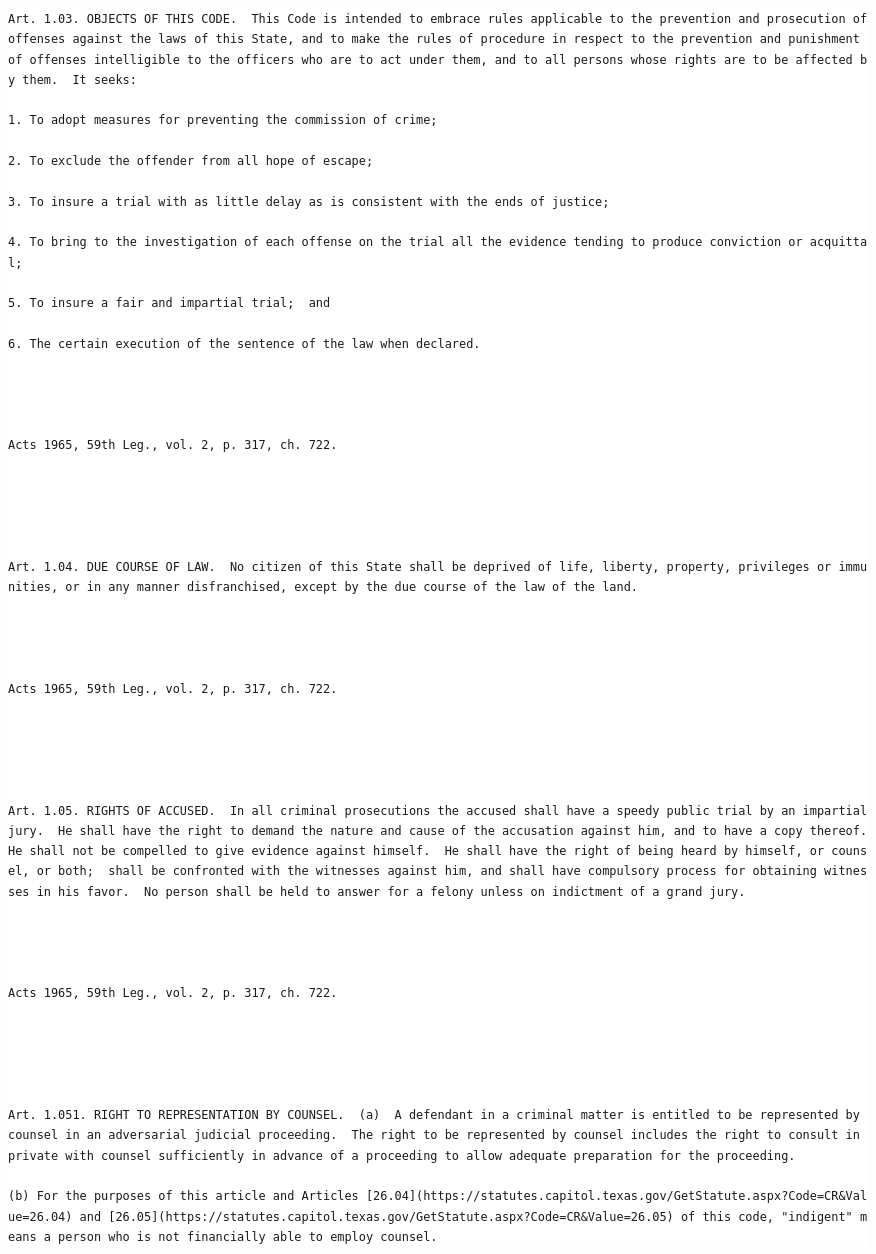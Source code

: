     
    
    
    Art. 1.03. OBJECTS OF THIS CODE.  This Code is intended to embrace rules applicable to the prevention and prosecution of offenses against the laws of this State, and to make the rules of procedure in respect to the prevention and punishment of offenses intelligible to the officers who are to act under them, and to all persons whose rights are to be affected by them.  It seeks:
    
    1. To adopt measures for preventing the commission of crime;
    
    2. To exclude the offender from all hope of escape;
    
    3. To insure a trial with as little delay as is consistent with the ends of justice;
    
    4. To bring to the investigation of each offense on the trial all the evidence tending to produce conviction or acquittal;
    
    5. To insure a fair and impartial trial;  and
    
    6. The certain execution of the sentence of the law when declared.
    
    
    
    
    Acts 1965, 59th Leg., vol. 2, p. 317, ch. 722.
    
    
    
    
    
    Art. 1.04. DUE COURSE OF LAW.  No citizen of this State shall be deprived of life, liberty, property, privileges or immunities, or in any manner disfranchised, except by the due course of the law of the land.
    
    
    
    
    Acts 1965, 59th Leg., vol. 2, p. 317, ch. 722.
    
    
    
    
    
    Art. 1.05. RIGHTS OF ACCUSED.  In all criminal prosecutions the accused shall have a speedy public trial by an impartial jury.  He shall have the right to demand the nature and cause of the accusation against him, and to have a copy thereof.  He shall not be compelled to give evidence against himself.  He shall have the right of being heard by himself, or counsel, or both;  shall be confronted with the witnesses against him, and shall have compulsory process for obtaining witnesses in his favor.  No person shall be held to answer for a felony unless on indictment of a grand jury.
    
    
    
    
    Acts 1965, 59th Leg., vol. 2, p. 317, ch. 722.
    
    
    
    
    
    Art. 1.051. RIGHT TO REPRESENTATION BY COUNSEL.  (a)  A defendant in a criminal matter is entitled to be represented by counsel in an adversarial judicial proceeding.  The right to be represented by counsel includes the right to consult in private with counsel sufficiently in advance of a proceeding to allow adequate preparation for the proceeding.
    
    (b) For the purposes of this article and Articles [26.04](https://statutes.capitol.texas.gov/GetStatute.aspx?Code=CR&Value=26.04) and [26.05](https://statutes.capitol.texas.gov/GetStatute.aspx?Code=CR&Value=26.05) of this code, "indigent" means a person who is not financially able to employ counsel.
    